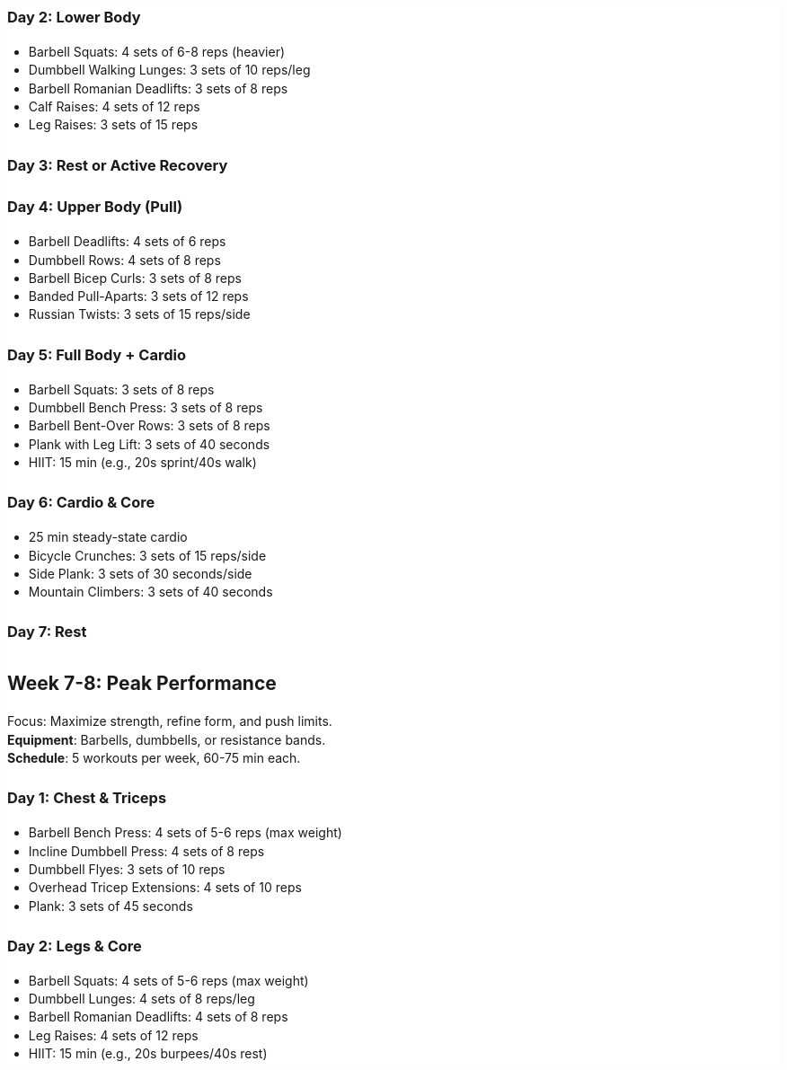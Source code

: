 ### Day 2: Lower Body
- Barbell Squats: 4 sets of 6-8 reps (heavier)
- Dumbbell Walking Lunges: 3 sets of 10 reps/leg
- Barbell Romanian Deadlifts: 3 sets of 8 reps
- Calf Raises: 4 sets of 12 reps
- Leg Raises: 3 sets of 15 reps

### Day 3: Rest or Active Recovery

### Day 4: Upper Body (Pull)
- Barbell Deadlifts: 4 sets of 6 reps
- Dumbbell Rows: 4 sets of 8 reps
- Barbell Bicep Curls: 3 sets of 8 reps
- Banded Pull-Aparts: 3 sets of 12 reps
- Russian Twists: 3 sets of 15 reps/side

### Day 5: Full Body + Cardio
- Barbell Squats: 3 sets of 8 reps
- Dumbbell Bench Press: 3 sets of 8 reps
- Barbell Bent-Over Rows: 3 sets of 8 reps
- Plank with Leg Lift: 3 sets of 40 seconds
- HIIT: 15 min (e.g., 20s sprint/40s walk)

### Day 6: Cardio & Core
- 25 min steady-state cardio
- Bicycle Crunches: 3 sets of 15 reps/side
- Side Plank: 3 sets of 30 seconds/side
- Mountain Climbers: 3 sets of 40 seconds

### Day 7: Rest

## Week 7-8: Peak Performance
Focus: Maximize strength, refine form, and push limits.  
**Equipment**: Barbells, dumbbells, or resistance bands.  
**Schedule**: 5 workouts per week, 60-75 min each.

### Day 1: Chest & Triceps
- Barbell Bench Press: 4 sets of 5-6 reps (max weight)
- Incline Dumbbell Press: 4 sets of 8 reps
- Dumbbell Flyes: 3 sets of 10 reps
- Overhead Tricep Extensions: 4 sets of 10 reps
- Plank: 3 sets of 45 seconds

### Day 2: Legs & Core
- Barbell Squats: 4 sets of 5-6 reps (max weight)
- Dumbbell Lunges: 4 sets of 8 reps/leg
- Barbell Romanian Deadlifts: 4 sets of 8 reps
- Leg Raises: 4 sets of 12 reps
- HIIT: 15 min (e.g., 20s burpees/40s rest)
